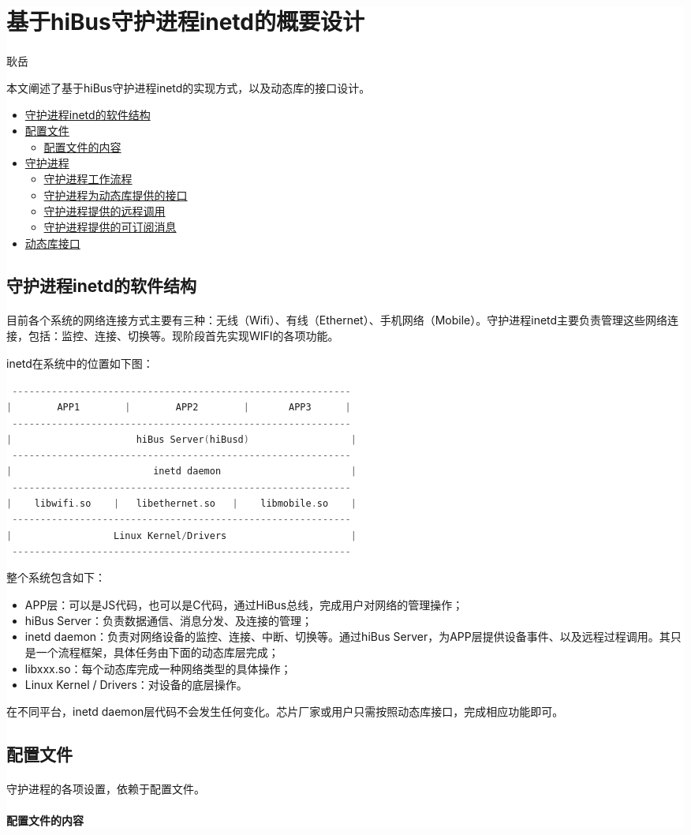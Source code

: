 # 基于hiBus守护进程inetd的概要设计

耿岳

本文阐述了基于hiBus守护进程inetd的实现方式，以及动态库的接口设计。

- [守护进程inetd的软件结构](#守护进程inetd的软件结构)
- [配置文件](#配置文件)
   + [配置文件的内容](#配置文件的内容)
- [守护进程](#守护进程)
   + [守护进程工作流程](#守护进程工作流程)
   + [守护进程为动态库提供的接口](#守护进程为动态库提供的接口)
   + [守护进程提供的远程调用](#守护进程提供的远程调用)
   + [守护进程提供的可订阅消息](#守护进程提供的可订阅消息)
- [动态库接口](#动态库接口)


## 守护进程inetd的软件结构

目前各个系统的网络连接方式主要有三种：无线（Wifi）、有线（Ethernet）、手机网络（Mobile）。守护进程inetd主要负责管理这些网络连接，包括：监控、连接、切换等。现阶段首先实现WIFI的各项功能。

inetd在系统中的位置如下图：

```c
 ------------------------------------------------------------
|        APP1        |        APP2        |       APP3      |
 ------------------------------------------------------------
|                      hiBus Server(hiBusd)                  |
 ------------------------------------------------------------ 
|                         inetd daemon                       |
 ------------------------------------------------------------
|    libwifi.so    |   libethernet.so   |    libmobile.so    |
 ------------------------------------------------------------
|                  Linux Kernel/Drivers                      |
 ------------------------------------------------------------
```

整个系统包含如下：

- APP层：可以是JS代码，也可以是C代码，通过HiBus总线，完成用户对网络的管理操作；
- hiBus Server：负责数据通信、消息分发、及连接的管理；
- inetd daemon：负责对网络设备的监控、连接、中断、切换等。通过hiBus Server，为APP层提供设备事件、以及远程过程调用。其只是一个流程框架，具体任务由下面的动态库层完成；
- libxxx.so：每个动态库完成一种网络类型的具体操作；
- Linux Kernel / Drivers：对设备的底层操作。

在不同平台，inetd daemon层代码不会发生任何变化。芯片厂家或用户只需按照动态库接口，完成相应功能即可。



## 配置文件

守护进程的各项设置，依赖于配置文件。

#### 配置文件的内容
